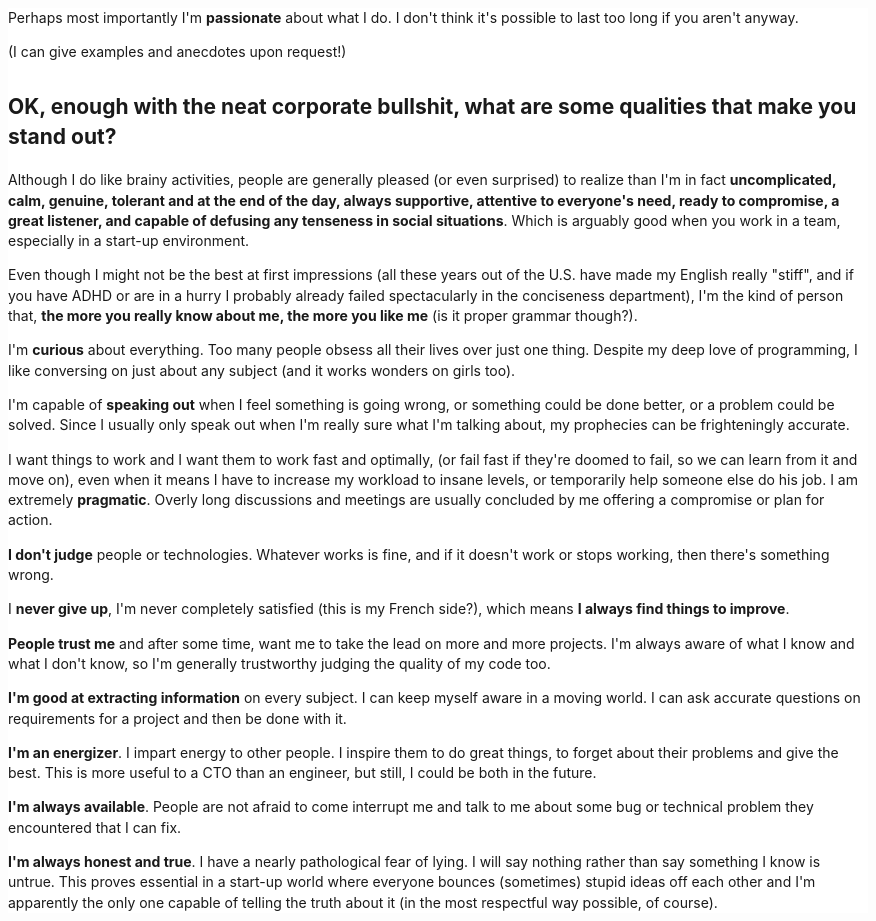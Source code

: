 Perhaps most importantly I'm **passionate** about what I do. I don't think it's possible to last too long if you aren't anyway.

(I can give examples and anecdotes upon request!)

## OK, enough with the neat corporate bullshit, what are some qualities that make you stand out?

Although I do like brainy activities, people are generally pleased (or even surprised) to realize than I'm in fact **uncomplicated, calm, genuine, tolerant and at the end of the day, always supportive, attentive to everyone's need, ready to compromise, a great listener, and capable of defusing any tenseness in social situations**. Which is arguably good when you work in a team, especially in a start-up environment.

Even though I might not be the best at first impressions (all these years out of the U.S. have made my English really "stiff", and if you have ADHD or are in a hurry I probably already failed spectacularly in the conciseness department), I'm the kind of person that, **the more you really know about me, the more you like me** (is it proper grammar though?).

I'm **curious** about everything. Too many people obsess all their lives over just one thing. Despite my deep love of programming, I like conversing on just about any subject (and it works wonders on girls too).

I'm capable of **speaking out** when I feel something is going wrong, or something could be done better, or a problem could be solved. Since I usually only speak out when I'm really sure what I'm talking about, my prophecies can be frighteningly accurate.

I want things to work and I want them to work fast and optimally, (or fail fast if they're doomed to fail, so we can learn from it and move on), even when it means I have to increase my workload to insane levels, or temporarily help someone else do his job. I am extremely **pragmatic**. Overly long discussions and meetings are usually concluded by me offering a compromise or plan for action.

**I don't judge** people or technologies. Whatever works is fine, and if it doesn't work or stops working, then there's something wrong.

I **never give up**, I'm never completely satisfied (this is my French side?), which means **I always find things to improve**. 

**People trust me** and after some time, want me to take the lead on more and more projects. I'm always aware of what I know and what I don't know, so I'm generally trustworthy judging the quality of my code too.

**I'm good at extracting information** on every subject. I can keep myself aware in a moving world. I can ask accurate questions on requirements for a project and then be done with it.

**I'm an energizer**. I impart energy to other people. I inspire them to do great things, to forget about their problems and give the best. This is more useful to a CTO than an engineer, but still, I could be both in the future.

**I'm always available**. People are not afraid to come interrupt me and talk to me about some bug or technical problem they encountered that I can fix.

**I'm always honest and true**. I have a nearly pathological fear of lying. I will say nothing rather than say something I know is untrue. This proves essential in a start-up world where everyone bounces (sometimes) stupid ideas off each other and I'm apparently the only one capable of telling the truth about it (in the most respectful way possible, of course).
